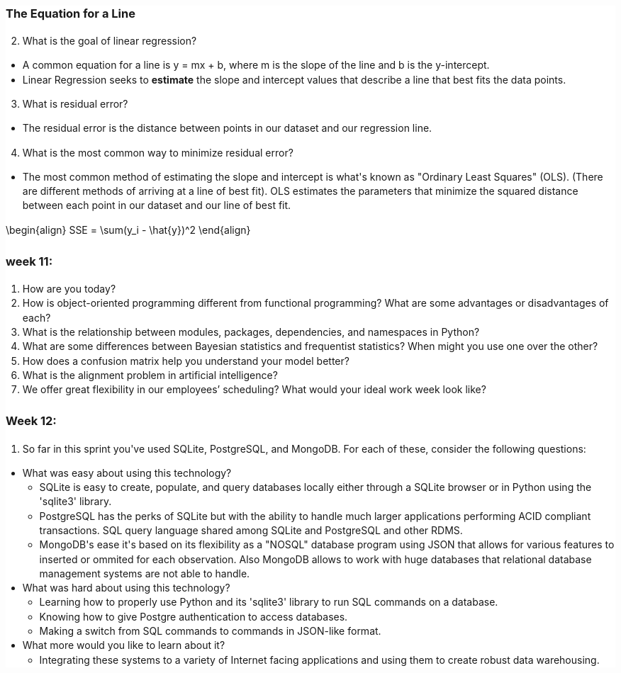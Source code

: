 ### The Equation for a Line
2. What is the goal of linear regression?
- A common equation for a line is y = mx + b, where m is the slope of the line and b is the y-intercept. 
- Linear Regression seeks to **estimate** the slope and intercept values that describe a line that best fits the data points.

3. What is residual error?
- The residual error is the distance between points in our dataset and our regression line.

4. What is the most common way to minimize residual error?
- The most common method of estimating the slope and intercept is what's known as "Ordinary Least Squares" (OLS). (There are different methods of arriving at a line of best fit). OLS estimates the parameters that minimize the squared distance between each point in our dataset and our line of best fit. 

\begin{align}
SSE = \sum(y_i - \hat{y})^2
\end{align}

### week 11:
1. How are you today?
2. How is object-oriented programming different from functional programming? What are some advantages or disadvantages of each?
3. What is the relationship between modules, packages, dependencies, and namespaces in Python?
4.  What are some differences between Bayesian statistics and frequentist statistics? When might you use one over the other?
5.  How does a confusion matrix help you understand your model better?
6.  What is the alignment problem in artificial intelligence?
7.  We offer great flexibility in our employees’ scheduling? What would your ideal work week look like?

### Week 12:
1. So far in this sprint you've used SQLite, PostgreSQL, and MongoDB. For each of these, consider the following questions:

- What was easy about using this technology?
  * SQLite is easy to create, populate, and query databases locally either through a SQLite browser
  or in Python using the 'sqlite3' library.
  * PostgreSQL has the perks of SQLite but with the ability to handle much larger applications performing ACID compliant transactions.
    SQL query language shared among SQLite and PostgreSQL and other RDMS.
  * MongoDB's ease it's based on its flexibility as a "NOSQL" database program using JSON that allows for various features to inserted or ommited for each observation.
    Also MongoDB allows to work with huge databases that relational database management systems are not able to handle.
- What was hard about using this technology?
  * Learning how to properly use Python and its 'sqlite3' library to run SQL commands on a database.
  * Knowing how to give Postgre authentication to access databases.
  * Making a switch from SQL commands to commands in JSON-like format.
- What more would you like to learn about it?
  * Integrating these systems to a variety of Internet facing applications and using them to create robust data warehousing.
